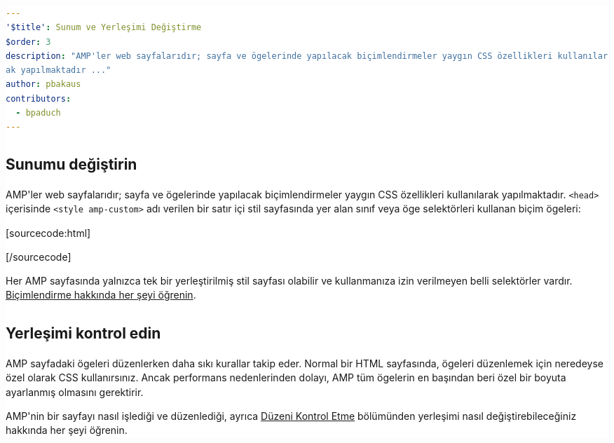 ```yaml
---
'$title': Sunum ve Yerleşimi Değiştirme
$order: 3
description: "AMP'ler web sayfalarıdır; sayfa ve ögelerinde yapılacak biçimlendirmeler yaygın CSS özellikleri kullanılarak yapılmaktadır ..."
author: pbakaus
contributors:
  - bpaduch
---
```


## Sunumu değiştirin

AMP'ler web sayfalarıdır; sayfa ve ögelerinde yapılacak biçimlendirmeler yaygın CSS özellikleri kullanılarak yapılmaktadır. `<head>` içerisinde `<style amp-custom>` adı verilen bir satır içi stil sayfasında yer alan sınıf veya öge selektörleri kullanan biçim ögeleri:

[sourcecode:html]

<style amp-custom>
  /* any custom style goes here */
  body {
    background-color: white;
  }
  amp-img {
    background-color: gray;
    border: 1px solid black;
  }
</style>

[/sourcecode]

Her AMP sayfasında yalnızca tek bir yerleştirilmiş stil sayfası olabilir ve kullanmanıza izin verilmeyen belli selektörler vardır. [Biçimlendirme hakkında her şeyi öğrenin](../../../../documentation/guides-and-tutorials/develop/style_and_layout/style_pages.md).

## Yerleşimi kontrol edin

AMP sayfadaki ögeleri düzenlerken daha sıkı kurallar takip eder. Normal bir HTML sayfasında, ögeleri düzenlemek için neredeyse özel olarak CSS kullanırsınız. Ancak performans nedenlerinden dolayı, AMP tüm ögelerin en başından beri özel bir boyuta ayarlanmış olmasını gerektirir.

AMP'nin bir sayfayı nasıl işlediği ve düzenlediği, ayrıca [Düzeni Kontrol Etme](../../../../documentation/guides-and-tutorials/develop/style_and_layout/control_layout.md) bölümünden yerleşimi nasıl değiştirebileceğiniz hakkında her şeyi öğrenin.
